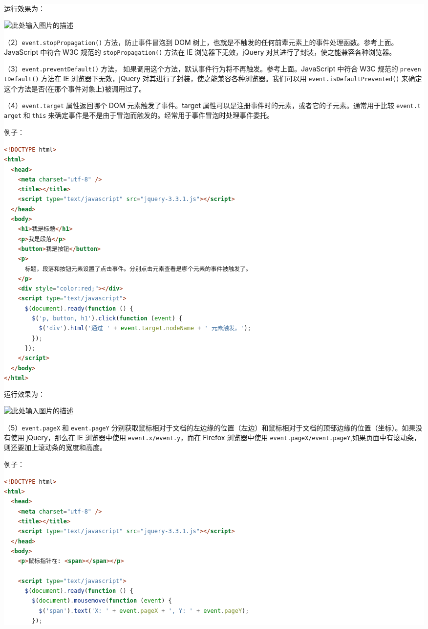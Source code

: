 运行效果为：

![此处输入图片的描述](https://doc.shiyanlou.com/document-uid897174labid9222timestamp1555316313387.png/wm)

（2）`event.stopPropagation()` 方法，防止事件冒泡到 DOM 树上，也就是不触发的任何前辈元素上的事件处理函数。参考上面。JavaScript 中符合 W3C 规范的 `stopPropagation()` 方法在 IE 浏览器下无效，jQuery 对其进行了封装，使之能兼容各种浏览器。

（3）`event.preventDefault()` 方法， 如果调用这个方法，默认事件行为将不再触发。参考上面。JavaScript 中符合 W3C 规范的 `preventDefault()` 方法在 IE 浏览器下无效，jQuery 对其进行了封装，使之能兼容各种浏览器。我们可以用 `event.isDefaultPrevented()` 来确定这个方法是否(在那个事件对象上)被调用过了。

（4）`event.target` 属性返回哪个 DOM 元素触发了事件。target 属性可以是注册事件时的元素，或者它的子元素。通常用于比较 `event.target` 和 `this` 来确定事件是不是由于冒泡而触发的。经常用于事件冒泡时处理事件委托。

例子：

```html
<!DOCTYPE html>
<html>
  <head>
    <meta charset="utf-8" />
    <title></title>
    <script type="text/javascript" src="jquery-3.3.1.js"></script>
  </head>
  <body>
    <h1>我是标题</h1>
    <p>我是段落</p>
    <button>我是按钮</button>
    <p>
      标题，段落和按钮元素设置了点击事件。分别点击元素查看是哪个元素的事件被触发了。
    </p>
    <div style="color:red;"></div>
    <script type="text/javascript">
      $(document).ready(function () {
        $('p, button, h1').click(function (event) {
          $('div').html('通过 ' + event.target.nodeName + ' 元素触发。');
        });
      });
    </script>
  </body>
</html>
```

运行效果为：

![此处输入图片的描述](https://doc.shiyanlou.com/document-uid897174labid9222timestamp1555316922013.png/wm)

（5）`event.pageX` 和 `event.pageY` 分别获取鼠标相对于文档的左边缘的位置（左边）和鼠标相对于文档的顶部边缘的位置（坐标）。如果没有使用 jQuery，那么在 IE 浏览器中使用 `event.x/event.y`，而在 Firefox 浏览器中使用 `event.pageX/event.pageY`,如果页面中有滚动条，则还要加上滚动条的宽度和高度。

例子：

```html
<!DOCTYPE html>
<html>
  <head>
    <meta charset="utf-8" />
    <title></title>
    <script type="text/javascript" src="jquery-3.3.1.js"></script>
  </head>
  <body>
    <p>鼠标指针在: <span></span></p>

    <script type="text/javascript">
      $(document).ready(function () {
        $(document).mousemove(function (event) {
          $('span').text('X: ' + event.pageX + ', Y: ' + event.pageY);
        });
```